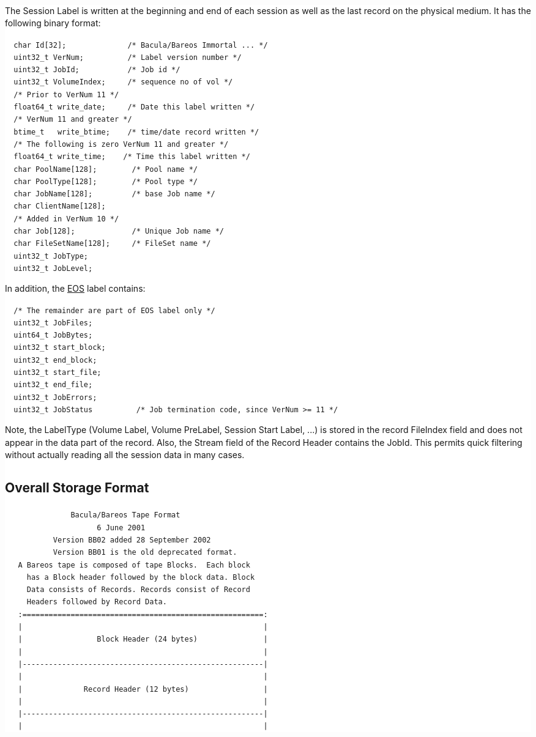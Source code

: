 The Session Label is written at the beginning and end of each session as
well as the last record on the physical medium. It has the following
binary format:

      char Id[32];              /* Bacula/Bareos Immortal ... */
      uint32_t VerNum;          /* Label version number */
      uint32_t JobId;           /* Job id */
      uint32_t VolumeIndex;     /* sequence no of vol */
      /* Prior to VerNum 11 */
      float64_t write_date;     /* Date this label written */
      /* VerNum 11 and greater */
      btime_t   write_btime;    /* time/date record written */
      /* The following is zero VerNum 11 and greater */
      float64_t write_time;    /* Time this label written */
      char PoolName[128];        /* Pool name */
      char PoolType[128];        /* Pool type */
      char JobName[128];         /* base Job name */
      char ClientName[128];
      /* Added in VerNum 10 */
      char Job[128];             /* Unique Job name */
      char FileSetName[128];     /* FileSet name */
      uint32_t JobType;
      uint32_t JobLevel;

In addition, the [EOS](#EndOfSessionRecord) label contains:

      /* The remainder are part of EOS label only */
      uint32_t JobFiles;
      uint64_t JobBytes;
      uint32_t start_block;
      uint32_t end_block;
      uint32_t start_file;
      uint32_t end_file;
      uint32_t JobErrors;
      uint32_t JobStatus          /* Job termination code, since VerNum >= 11 */

Note, the LabelType (Volume Label, Volume PreLabel, Session Start
Label, ...) is stored in the record FileIndex field and does not appear
in the data part of the record. Also, the Stream field of the Record
Header contains the JobId. This permits quick filtering without actually
reading all the session data in many cases.

Overall Storage Format
----------------------

                   Bacula/Bareos Tape Format
                         6 June 2001
               Version BB02 added 28 September 2002
               Version BB01 is the old deprecated format.
       A Bareos tape is composed of tape Blocks.  Each block
         has a Block header followed by the block data. Block
         Data consists of Records. Records consist of Record
         Headers followed by Record Data.
       :=======================================================:
       |                                                       |
       |                 Block Header (24 bytes)               |
       |                                                       |
       |-------------------------------------------------------|
       |                                                       |
       |              Record Header (12 bytes)                 |
       |                                                       |
       |-------------------------------------------------------|
       |                                                       |